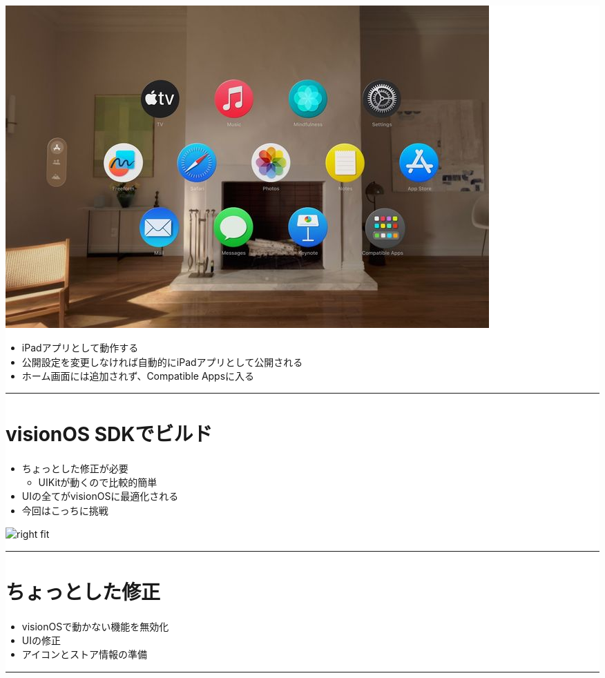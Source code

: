 ![right fit](compatible.png)

- iPadアプリとして動作する
- 公開設定を変更しなければ自動的にiPadアプリとして公開される
- ホーム画面には追加されず、Compatible Appsに入る

---

# visionOS SDKでビルド

- ちょっとした修正が必要
    - UIKitが動くので比較的簡単
- UIの全てがvisionOSに最適化される
- 今回はこっちに挑戦

![right fit](visionOS.png)

---

# ちょっとした修正

- visionOSで動かない機能を無効化
- UIの修正
- アイコンとストア情報の準備

---
